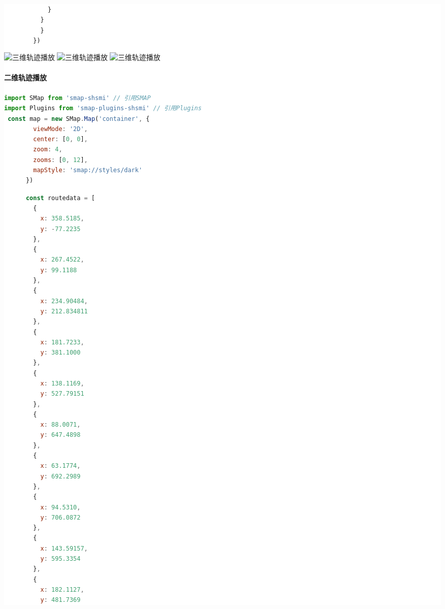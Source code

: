 ```js
            }
          }
          }
        })
```
![三维轨迹播放](https://gitee.com/thiswildidea/images/raw/master/smiapi/ts/4x/3d/%E8%BD%A8%E8%BF%B9%E6%92%AD%E6%94%BE/trajectoryplayback.png)
![三维轨迹播放](https://gitee.com/thiswildidea/images/raw/master/smiapi/ts/4x/3d/%E8%BD%A8%E8%BF%B9%E6%92%AD%E6%94%BE/trajectoryplayback1.png)
![三维轨迹播放](https://gitee.com/thiswildidea/images/raw/master/smiapi/ts/4x/3d/%E8%BD%A8%E8%BF%B9%E6%92%AD%E6%94%BE/trajectory.gif)
#### 二维轨迹播放
```js
import SMap from 'smap-shsmi' // 引用SMAP
import Plugins from 'smap-plugins-shsmi' // 引用Plugins
 const map = new SMap.Map('container', {
        viewMode: '2D',
        center: [0, 0],
        zoom: 4,
        zooms: [0, 12],
        mapStyle: 'smap://styles/dark'
      })
```
```js
      const routedata = [
        {
          x: 358.5185,
          y: -77.2235
        },
        {
          x: 267.4522,
          y: 99.1188
        },
        {
          x: 234.90484,
          y: 212.834811
        },
        {
          x: 181.7233,
          y: 381.1000
        },
        {
          x: 138.1169,
          y: 527.79151
        },
        {
          x: 88.0071,
          y: 647.4898
        },
        {
          x: 63.1774,
          y: 692.2989
        },
        {
          x: 94.5310,
          y: 706.0872
        },
        {
          x: 143.59157,
          y: 595.3354
        },
        {
          x: 182.1127,
          y: 481.7369
```